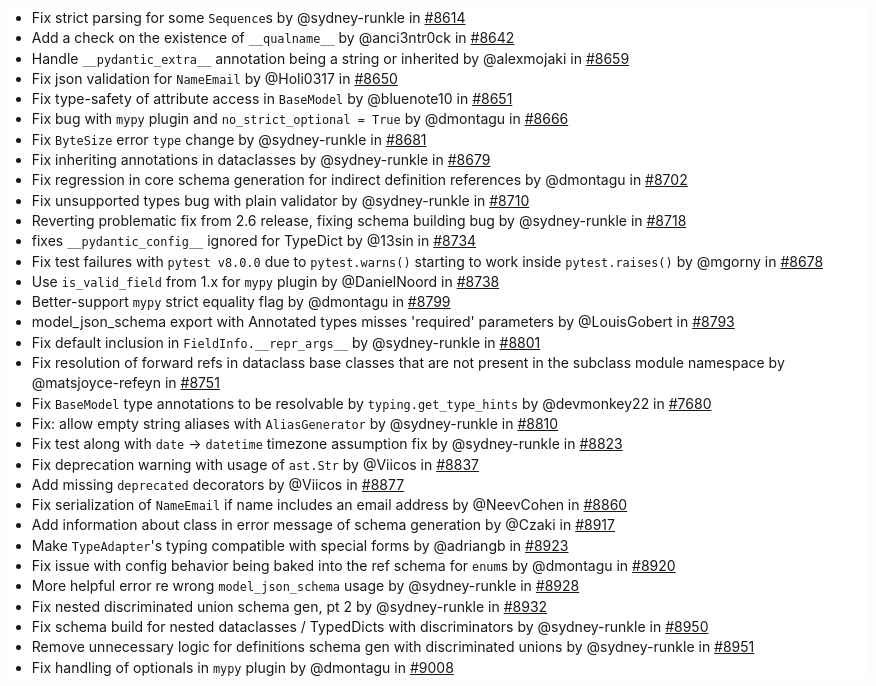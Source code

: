 - Fix strict parsing for some `Sequence`s by @sydney-runkle in [#8614](https://github.com/pydantic/pydantic/pull/8614)
- Add a check on the existence of `__qualname__` by @anci3ntr0ck in [#8642](https://github.com/pydantic/pydantic/pull/8642)
- Handle `__pydantic_extra__` annotation being a string or inherited by @alexmojaki in [#8659](https://github.com/pydantic/pydantic/pull/8659)
- Fix json validation for `NameEmail` by @Holi0317 in [#8650](https://github.com/pydantic/pydantic/pull/8650)
- Fix type-safety of attribute access in `BaseModel` by @bluenote10 in [#8651](https://github.com/pydantic/pydantic/pull/8651)
- Fix bug with `mypy` plugin and `no_strict_optional = True` by @dmontagu in [#8666](https://github.com/pydantic/pydantic/pull/8666)
- Fix `ByteSize` error `type` change by @sydney-runkle in [#8681](https://github.com/pydantic/pydantic/pull/8681)
- Fix inheriting annotations in dataclasses by @sydney-runkle in [#8679](https://github.com/pydantic/pydantic/pull/8679)
- Fix regression in core schema generation for indirect definition references by @dmontagu in [#8702](https://github.com/pydantic/pydantic/pull/8702)
- Fix unsupported types bug with plain validator by @sydney-runkle in [#8710](https://github.com/pydantic/pydantic/pull/8710)
- Reverting problematic fix from 2.6 release, fixing schema building bug by @sydney-runkle in [#8718](https://github.com/pydantic/pydantic/pull/8718)
- fixes `__pydantic_config__` ignored for TypeDict by @13sin in [#8734](https://github.com/pydantic/pydantic/pull/8734)
- Fix test failures with `pytest v8.0.0` due to `pytest.warns()` starting to work inside `pytest.raises()` by @mgorny in [#8678](https://github.com/pydantic/pydantic/pull/8678)
- Use `is_valid_field` from 1.x for `mypy` plugin by @DanielNoord in [#8738](https://github.com/pydantic/pydantic/pull/8738)
- Better-support `mypy` strict equality flag by @dmontagu in [#8799](https://github.com/pydantic/pydantic/pull/8799)
- model_json_schema export with Annotated types misses 'required' parameters by @LouisGobert in [#8793](https://github.com/pydantic/pydantic/pull/8793)
- Fix default inclusion in `FieldInfo.__repr_args__` by @sydney-runkle in [#8801](https://github.com/pydantic/pydantic/pull/8801)
- Fix resolution of forward refs in dataclass base classes that are not present in the subclass module namespace by @matsjoyce-refeyn in [#8751](https://github.com/pydantic/pydantic/pull/8751)
- Fix `BaseModel` type annotations to be resolvable by `typing.get_type_hints` by @devmonkey22 in [#7680](https://github.com/pydantic/pydantic/pull/7680)
- Fix: allow empty string aliases with `AliasGenerator` by @sydney-runkle in [#8810](https://github.com/pydantic/pydantic/pull/8810)
- Fix test along with `date` -> `datetime` timezone assumption fix by @sydney-runkle in [#8823](https://github.com/pydantic/pydantic/pull/8823)
- Fix deprecation warning with usage of `ast.Str` by @Viicos in [#8837](https://github.com/pydantic/pydantic/pull/8837)
- Add missing `deprecated` decorators by @Viicos in [#8877](https://github.com/pydantic/pydantic/pull/8877)
- Fix serialization of `NameEmail` if name includes an email address by @NeevCohen in [#8860](https://github.com/pydantic/pydantic/pull/8860)
- Add information about class in error message of schema generation by @Czaki in [#8917](https://github.com/pydantic/pydantic/pull/8917)
- Make `TypeAdapter`'s typing compatible with special forms by @adriangb in [#8923](https://github.com/pydantic/pydantic/pull/8923)
- Fix issue with config behavior being baked into the ref schema for `enum`s by @dmontagu in [#8920](https://github.com/pydantic/pydantic/pull/8920)
- More helpful error re wrong `model_json_schema` usage by @sydney-runkle in [#8928](https://github.com/pydantic/pydantic/pull/8928)
- Fix nested discriminated union schema gen, pt 2 by @sydney-runkle in [#8932](https://github.com/pydantic/pydantic/pull/8932)
- Fix schema build for nested dataclasses / TypedDicts with discriminators by @sydney-runkle in [#8950](https://github.com/pydantic/pydantic/pull/8950)
- Remove unnecessary logic for definitions schema gen with discriminated unions by @sydney-runkle in [#8951](https://github.com/pydantic/pydantic/pull/8951)
- Fix handling of optionals in `mypy` plugin by @dmontagu in [#9008](https://github.com/pydantic/pydantic/pull/9008)